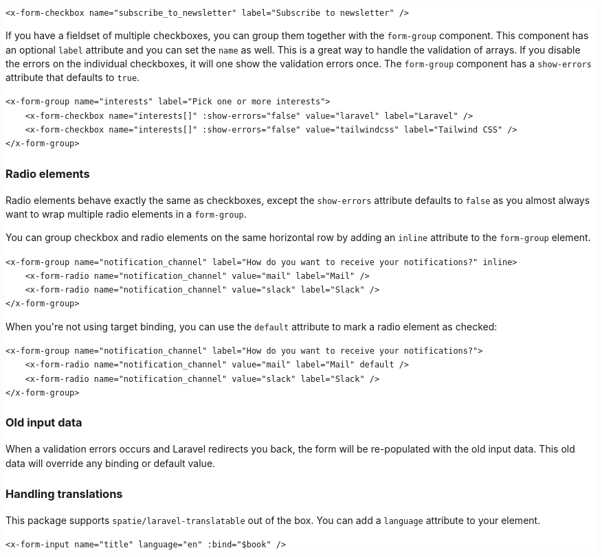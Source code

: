 ```blade
<x-form-checkbox name="subscribe_to_newsletter" label="Subscribe to newsletter" />
```

If you have a fieldset of multiple checkboxes, you can group them together with the `form-group` component. This component has an optional `label` attribute and you can set the `name` as well. This is a great way to handle the validation of arrays. If you disable the errors on the individual checkboxes, it will one show the validation errors once. The `form-group` component has a `show-errors` attribute that defaults to `true`.

```blade
<x-form-group name="interests" label="Pick one or more interests">
    <x-form-checkbox name="interests[]" :show-errors="false" value="laravel" label="Laravel" />
    <x-form-checkbox name="interests[]" :show-errors="false" value="tailwindcss" label="Tailwind CSS" />
</x-form-group>
```

### Radio elements

Radio elements behave exactly the same as checkboxes, except the `show-errors` attribute defaults to `false` as you almost always want to wrap multiple radio elements in a `form-group`.

You can group checkbox and radio elements on the same horizontal row by adding an `inline` attribute to the `form-group` element.

```blade
<x-form-group name="notification_channel" label="How do you want to receive your notifications?" inline>
    <x-form-radio name="notification_channel" value="mail" label="Mail" />
    <x-form-radio name="notification_channel" value="slack" label="Slack" />
</x-form-group>
```

When you're not using target binding, you can use the `default` attribute to mark a radio element as checked:


```blade
<x-form-group name="notification_channel" label="How do you want to receive your notifications?">
    <x-form-radio name="notification_channel" value="mail" label="Mail" default />
    <x-form-radio name="notification_channel" value="slack" label="Slack" />
</x-form-group>
```

### Old input data

When a validation errors occurs and Laravel redirects you back, the form will be re-populated with the old input data. This old data will override any binding or default value.

### Handling translations

This package supports `spatie/laravel-translatable` out of the box. You can add a `language` attribute to your element.

```blade
<x-form-input name="title" language="en" :bind="$book" />
```
